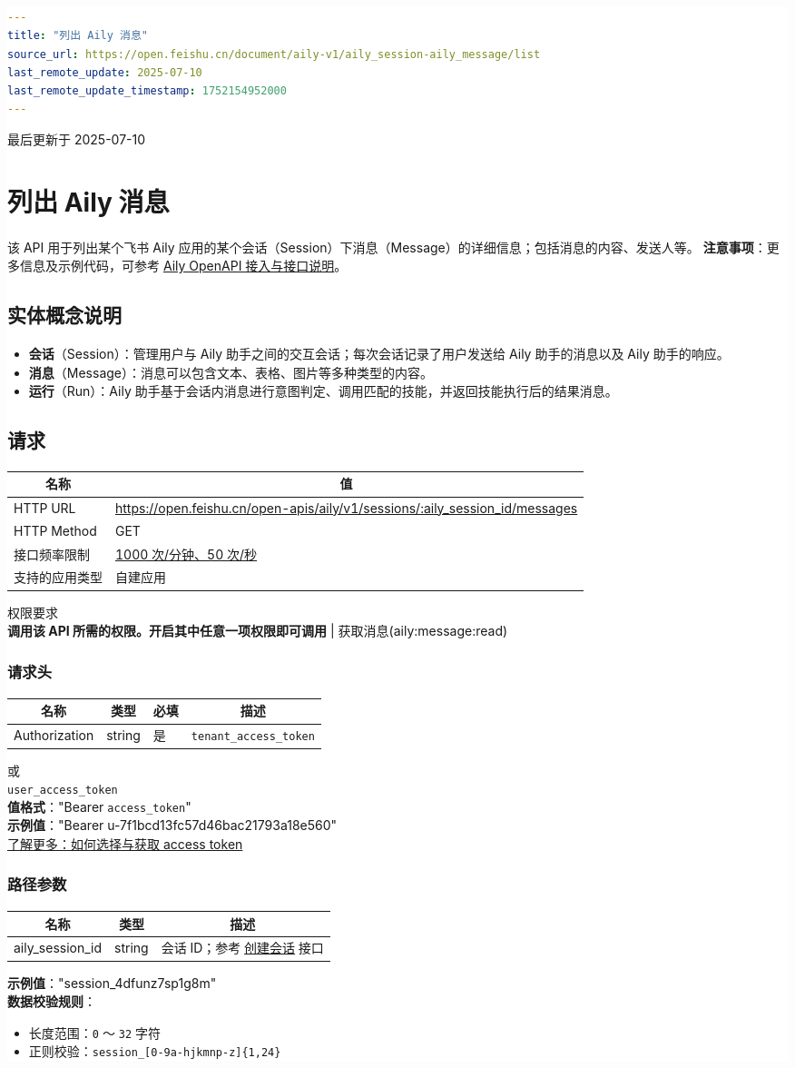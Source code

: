 ```yaml
---
title: "列出 Aily 消息"
source_url: https://open.feishu.cn/document/aily-v1/aily_session-aily_message/list
last_remote_update: 2025-07-10
last_remote_update_timestamp: 1752154952000
---
```

最后更新于 2025-07-10

# 列出 Aily 消息

该 API 用于列出某个飞书 Aily 应用的某个会话（Session）下消息（Message）的详细信息；包括消息的内容、发送人等。
**注意事项**：更多信息及示例代码，可参考 [Aily OpenAPI 接入与接口说明](https://bytedance.larkoffice.com/wiki/UTU6wVTVGigefykjO1acAOOvnNc)。

## 实体概念说明

- **会话**（Session）：管理用户与 Aily 助手之间的交互会话；每次会话记录了用户发送给 Aily 助手的消息以及 Aily 助手的响应。
- **消息**（Message）：消息可以包含文本、表格、图片等多种类型的内容。
- **运行**（Run）：Aily 助手基于会话内消息进行意图判定、调用匹配的技能，并返回技能执行后的结果消息。

## 请求
名称 | 值
---|---
HTTP URL | https://open.feishu.cn/open-apis/aily/v1/sessions/:aily_session_id/messages
HTTP Method | GET
接口频率限制 | [1000 次/分钟、50 次/秒](https://open.feishu.cn/document/ukTMukTMukTM/uUzN04SN3QjL1cDN)
支持的应用类型 | 自建应用
权限要求  
            **调用该 API 所需的权限。开启其中任意一项权限即可调用** | 获取消息(aily:message:read)

### 请求头

名称 | 类型 | 必填 | 描述
--- | --- | --- | ---
Authorization | string | 是 | `tenant_access_token`  
或  
`user_access_token`  
**值格式**："Bearer `access_token`"  
**示例值**："Bearer u-7f1bcd13fc57d46bac21793a18e560"  
[了解更多：如何选择与获取 access token](https://open.feishu.cn/document/uAjLw4CM/ugTN1YjL4UTN24CO1UjN/trouble-shooting/how-to-choose-which-type-of-token-to-use)

### 路径参数

名称 | 类型 | 描述
--- | --- | ---
aily_session_id | string | 会话 ID；参考 [创建会话](https://open.feishu.cn/document/uAjLw4CM/ukTMukTMukTM/aily-v1/aily_session/create) 接口  
**示例值**："session_4dfunz7sp1g8m"  
**数据校验规则**：  
- 长度范围：`0` ～ `32` 字符  
- 正则校验：`session_[0-9a-hjkmnp-z]{1,24}`
